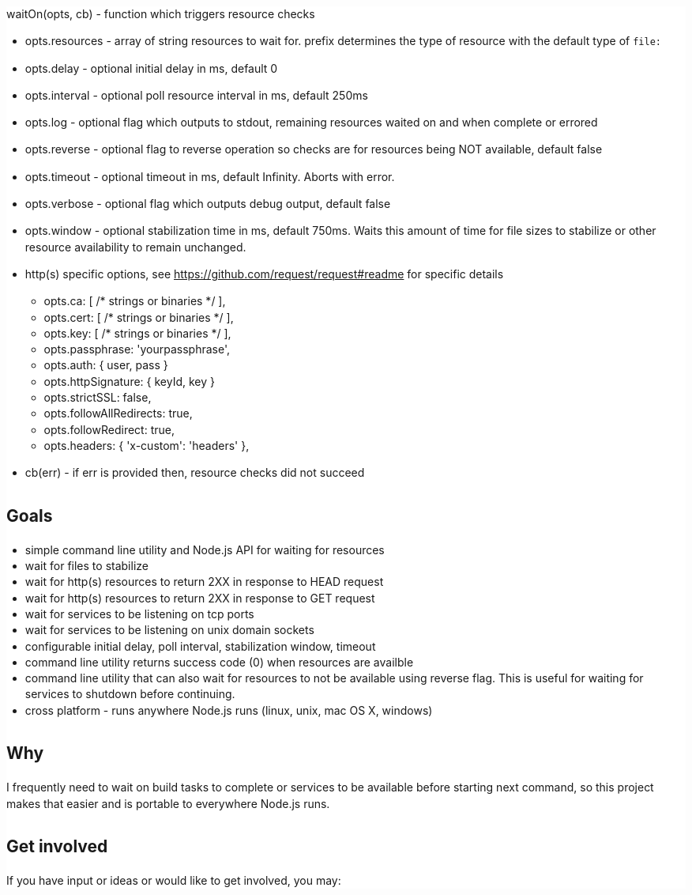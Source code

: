 waitOn(opts, cb) - function which triggers resource checks

 - opts.resources - array of string resources to wait for. prefix determines the type of resource with the default type of `file:`
 - opts.delay - optional initial delay in ms, default 0
 - opts.interval - optional poll resource interval in ms, default 250ms
 - opts.log - optional flag which outputs to stdout, remaining resources waited on and when complete or errored
 - opts.reverse - optional flag to reverse operation so checks are for resources being NOT available, default false
 - opts.timeout - optional timeout in ms, default Infinity. Aborts with error.
 - opts.verbose - optional flag which outputs debug output, default false
 - opts.window - optional stabilization time in ms, default 750ms. Waits this amount of time for file sizes to stabilize or other resource availability to remain unchanged.
 - http(s) specific options, see https://github.com/request/request#readme for specific details
   - opts.ca: [ /* strings or binaries */ ],
   - opts.cert: [ /* strings or binaries */ ],
   - opts.key: [ /* strings or binaries */ ],
   - opts.passphrase: 'yourpassphrase',
   - opts.auth: { user, pass }
   - opts.httpSignature: { keyId, key }
   - opts.strictSSL: false,
   - opts.followAllRedirects: true,
   - opts.followRedirect: true,
   - opts.headers: { 'x-custom': 'headers' },

 - cb(err) - if err is provided then, resource checks did not succeed


## Goals

 - simple command line utility and Node.js API for waiting for resources
 - wait for files to stabilize
 - wait for http(s) resources to return 2XX in response to HEAD request
 - wait for http(s) resources to return 2XX in response to GET request
 - wait for services to be listening on tcp ports
 - wait for services to be listening on unix domain sockets
 - configurable initial delay, poll interval, stabilization window, timeout
 - command line utility returns success code (0) when resources are availble
 - command line utility that can also wait for resources to not be available using reverse flag. This is useful for waiting for services to shutdown before continuing.
 - cross platform - runs anywhere Node.js runs (linux, unix, mac OS X, windows)

## Why

I frequently need to wait on build tasks to complete or services to be available before starting next command, so this project makes that easier and is portable to everywhere Node.js runs.

## Get involved

If you have input or ideas or would like to get involved, you may:
